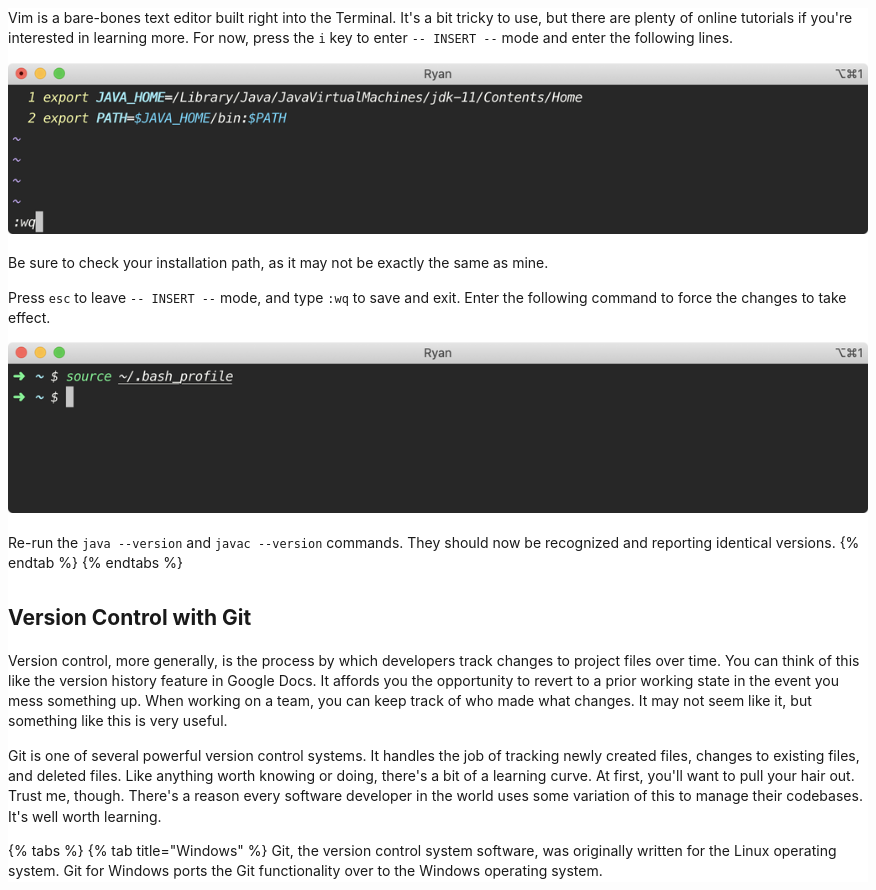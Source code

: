 Vim is a bare-bones text editor built right into the Terminal. It's a bit tricky to use, but there are plenty of online tutorials if you're interested in learning more. For now, press the `i` key to enter `-- INSERT --` mode and enter the following lines.

![](../.gitbook/assets/bash-profile-2.png)

Be sure to check your installation path, as it may not be exactly the same as mine.

Press `esc` to leave `-- INSERT --` mode, and type `:wq` to save and exit. Enter the following command to force the changes to take effect.

![](../.gitbook/assets/bash-profile-3.png)

Re-run the `java --version` and `javac --version` commands. They should now be recognized and reporting identical versions.
{% endtab %}
{% endtabs %}

## Version Control with Git

Version control, more generally, is the process by which developers track changes to project files over time. You can think of this like the version history feature in Google Docs. It affords you the opportunity to revert to a prior working state in the event you mess something up. When working on a team, you can keep track of who made what changes. It may not seem like it, but something like this is very useful.

Git is one of several powerful version control systems. It handles the job of tracking newly created files, changes to existing files, and deleted files. Like anything worth knowing or doing, there's a bit of a learning curve. At first, you'll want to pull your hair out. Trust me, though. There's a reason every software developer in the world uses some variation of this to manage their codebases. It's well worth learning.

{% tabs %}
{% tab title="Windows" %}
Git, the version control system software, was originally written for the Linux operating system. Git for Windows ports the Git functionality over to the Windows operating system.

